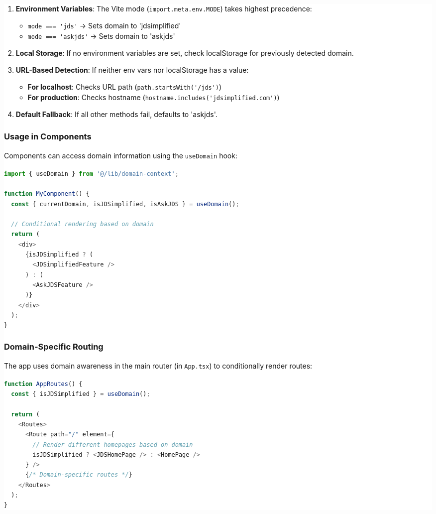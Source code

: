 1. **Environment Variables**: The Vite mode (`import.meta.env.MODE`) takes highest precedence:
   - `mode === 'jds'` → Sets domain to 'jdsimplified'
   - `mode === 'askjds'` → Sets domain to 'askjds'

2. **Local Storage**: If no environment variables are set, check localStorage for previously detected domain.

3. **URL-Based Detection**: If neither env vars nor localStorage has a value:
   - **For localhost**: Checks URL path (`path.startsWith('/jds')`)
   - **For production**: Checks hostname (`hostname.includes('jdsimplified.com')`)

4. **Default Fallback**: If all other methods fail, defaults to 'askjds'.

### Usage in Components

Components can access domain information using the `useDomain` hook:

```typescript
import { useDomain } from '@/lib/domain-context';

function MyComponent() {
  const { currentDomain, isJDSimplified, isAskJDS } = useDomain();
  
  // Conditional rendering based on domain
  return (
    <div>
      {isJDSimplified ? (
        <JDSimplifiedFeature />
      ) : (
        <AskJDSFeature />
      )}
    </div>
  );
}
```

### Domain-Specific Routing

The app uses domain awareness in the main router (in `App.tsx`) to conditionally render routes:

```typescript
function AppRoutes() {
  const { isJDSimplified } = useDomain();
  
  return (
    <Routes>
      <Route path="/" element={
        // Render different homepages based on domain
        isJDSimplified ? <JDSHomePage /> : <HomePage />
      } />
      {/* Domain-specific routes */}
    </Routes>
  );
}
```
